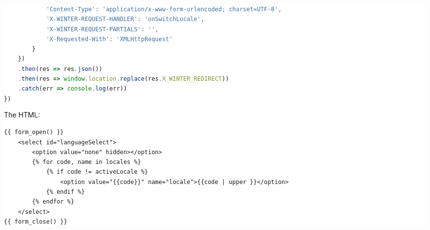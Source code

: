 ```javascript
            'Content-Type': 'application/x-www-form-urlencoded; charset=UTF-8',
            'X-WINTER-REQUEST-HANDLER': 'onSwitchLocale',
            'X-WINTER-REQUEST-PARTIALS': '',
            'X-Requested-With': 'XMLHttpRequest'
        }
    })
    .then(res => res.json())
    .then(res => window.location.replace(res.X_WINTER_REDIRECT))
    .catch(err => console.log(err))
})
```

The HTML:

```twig
{{ form_open() }}
    <select id="languageSelect">
        <option value="none" hidden></option>
        {% for code, name in locales %}
            {% if code != activeLocale %}
                <option value="{{code}}" name="locale">{{code | upper }}</option>
            {% endif %}
        {% endfor %}
    </select>
{{ form_close() }}
```
